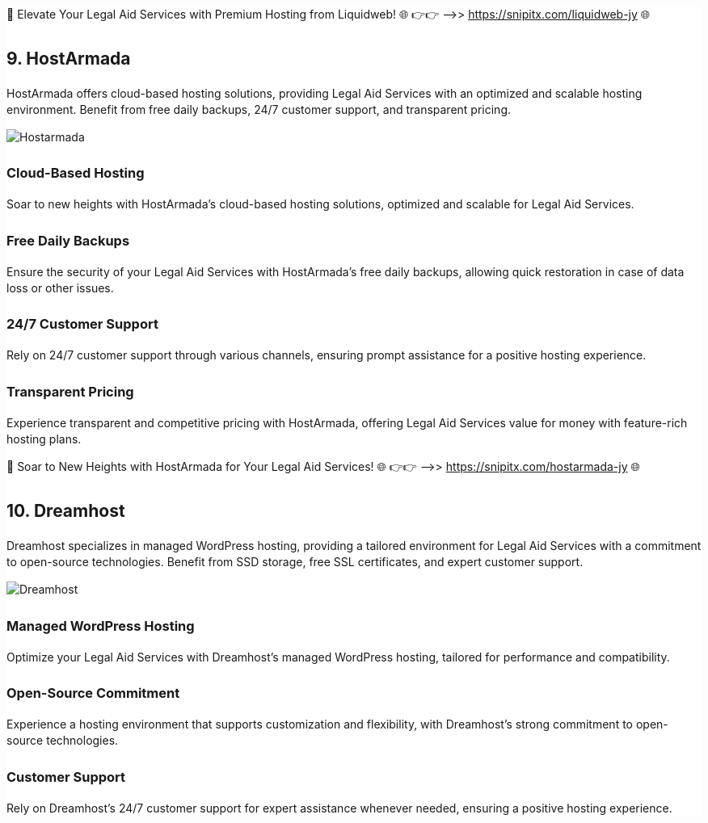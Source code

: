 🚀 Elevate Your Legal Aid Services with Premium Hosting from Liquidweb! 🌐
👉👉 -->> https://snipitx.com/liquidweb-jy 🌐

## 9. HostArmada

HostArmada offers cloud-based hosting solutions, providing Legal Aid Services with an optimized and scalable hosting environment. Benefit from free daily backups, 24/7 customer support, and transparent pricing.

![Hostarmada](https://i.imgur.com/KFbdf3o.jpeg "Hostarmada Hosting")

### Cloud-Based Hosting
Soar to new heights with HostArmada’s cloud-based hosting solutions, optimized and scalable for Legal Aid Services.

### Free Daily Backups
Ensure the security of your Legal Aid Services with HostArmada’s free daily backups, allowing quick restoration in case of data loss or other issues.

### 24/7 Customer Support
Rely on 24/7 customer support through various channels, ensuring prompt assistance for a positive hosting experience.

### Transparent Pricing
Experience transparent and competitive pricing with HostArmada, offering Legal Aid Services value for money with feature-rich hosting plans.

🚀 Soar to New Heights with HostArmada for Your Legal Aid Services! 🌐
👉👉 -->> https://snipitx.com/hostarmada-jy 🌐

## 10. Dreamhost

Dreamhost specializes in managed WordPress hosting, providing a tailored environment for Legal Aid Services with a commitment to open-source technologies. Benefit from SSD storage, free SSL certificates, and expert customer support.

![Dreamhost](https://i.imgur.com/rXIg8ip.jpeg "Dreamhost Hosting")

### Managed WordPress Hosting
Optimize your Legal Aid Services with Dreamhost’s managed WordPress hosting, tailored for performance and compatibility.

### Open-Source Commitment
Experience a hosting environment that supports customization and flexibility, with Dreamhost’s strong commitment to open-source technologies.

### Customer Support
Rely on Dreamhost’s 24/7 customer support for expert assistance whenever needed, ensuring a positive hosting experience.
